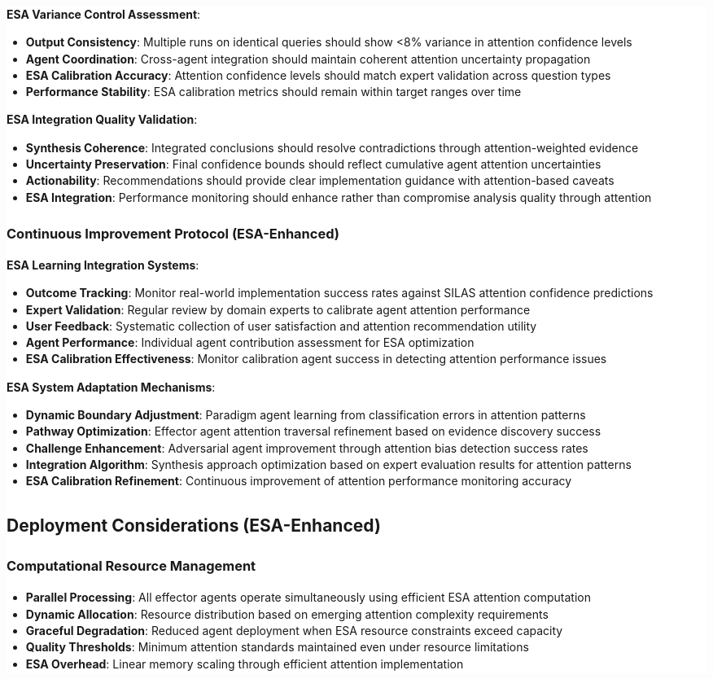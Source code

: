 **ESA Variance Control Assessment**:
- **Output Consistency**: Multiple runs on identical queries should show <8% variance in attention confidence levels
- **Agent Coordination**: Cross-agent integration should maintain coherent attention uncertainty propagation
- **ESA Calibration Accuracy**: Attention confidence levels should match expert validation across question types
- **Performance Stability**: ESA calibration metrics should remain within target ranges over time

**ESA Integration Quality Validation**:
- **Synthesis Coherence**: Integrated conclusions should resolve contradictions through attention-weighted evidence
- **Uncertainty Preservation**: Final confidence bounds should reflect cumulative agent attention uncertainties
- **Actionability**: Recommendations should provide clear implementation guidance with attention-based caveats
- **ESA Integration**: Performance monitoring should enhance rather than compromise analysis quality through attention

### Continuous Improvement Protocol (ESA-Enhanced)

**ESA Learning Integration Systems**:
- **Outcome Tracking**: Monitor real-world implementation success rates against SILAS attention confidence predictions
- **Expert Validation**: Regular review by domain experts to calibrate agent attention performance
- **User Feedback**: Systematic collection of user satisfaction and attention recommendation utility
- **Agent Performance**: Individual agent contribution assessment for ESA optimization
- **ESA Calibration Effectiveness**: Monitor calibration agent success in detecting attention performance issues

**ESA System Adaptation Mechanisms**:
- **Dynamic Boundary Adjustment**: Paradigm agent learning from classification errors in attention patterns
- **Pathway Optimization**: Effector agent attention traversal refinement based on evidence discovery success
- **Challenge Enhancement**: Adversarial agent improvement through attention bias detection success rates
- **Integration Algorithm**: Synthesis approach optimization based on expert evaluation results for attention patterns
- **ESA Calibration Refinement**: Continuous improvement of attention performance monitoring accuracy

## Deployment Considerations (ESA-Enhanced)

### Computational Resource Management
- **Parallel Processing**: All effector agents operate simultaneously using efficient ESA attention computation
- **Dynamic Allocation**: Resource distribution based on emerging attention complexity requirements
- **Graceful Degradation**: Reduced agent deployment when ESA resource constraints exceed capacity
- **Quality Thresholds**: Minimum attention standards maintained even under resource limitations
- **ESA Overhead**: Linear memory scaling through efficient attention implementation

